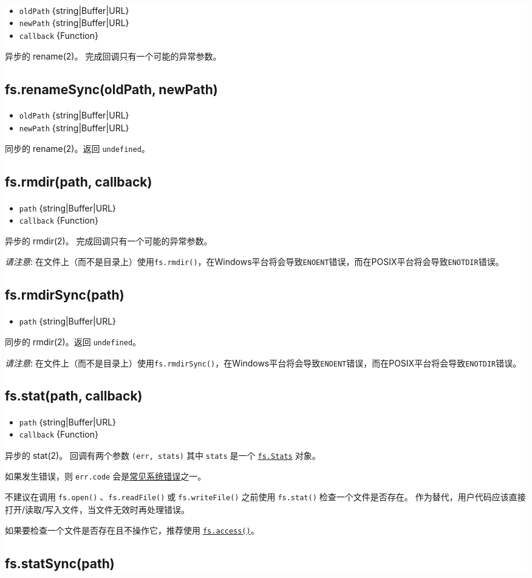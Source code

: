 * `oldPath` {string|Buffer|URL}
* `newPath` {string|Buffer|URL}
* `callback` {Function}

异步的 rename(2)。
完成回调只有一个可能的异常参数。


## fs.renameSync(oldPath, newPath)


* `oldPath` {string|Buffer|URL}
* `newPath` {string|Buffer|URL}

同步的 rename(2)。返回 `undefined`。


## fs.rmdir(path, callback)


* `path` {string|Buffer|URL}
* `callback` {Function}

异步的 rmdir(2)。
完成回调只有一个可能的异常参数。

*请注意*: 在文件上（而不是目录上）使用`fs.rmdir()`，在Windows平台将会导致`ENOENT`错误，而在POSIX平台将会导致`ENOTDIR`错误。


## fs.rmdirSync(path)


* `path` {string|Buffer|URL}

同步的 rmdir(2)。返回 `undefined`。

*请注意*: 在文件上（而不是目录上）使用`fs.rmdirSync()`，在Windows平台将会导致`ENOENT`错误，而在POSIX平台将会导致`ENOTDIR`错误。


## fs.stat(path, callback)


* `path` {string|Buffer|URL}
* `callback` {Function}

异步的 stat(2)。
回调有两个参数 `(err, stats)` 其中 `stats` 是一个 [`fs.Stats`] 对象。

如果发生错误，则 `err.code` 会是[常见系统错误]之一。

不建议在调用 `fs.open()` 、`fs.readFile()` 或 `fs.writeFile()` 之前使用 `fs.stat()` 检查一个文件是否存在。
作为替代，用户代码应该直接打开/读取/写入文件，当文件无效时再处理错误。

如果要检查一个文件是否存在且不操作它，推荐使用 [`fs.access()`]。


## fs.statSync(path)



[`AHAFS`]: https://www.ibm.com/developerworks/aix/library/au-aix_event_infrastructure/
[`Buffer.byteLength`]: buffer.html#buffer_class_method_buffer_bytelength_string_encoding
[`Buffer`]: buffer.html#buffer_buffer
[`FSEvents`]: https://developer.apple.com/library/mac/documentation/Darwin/Conceptual/FSEvents_ProgGuide/Introduction/Introduction.html#//apple_ref/doc/uid/TP40005289-CH1-SW1
[`ReadDirectoryChangesW`]: https://msdn.microsoft.com/en-us/library/windows/desktop/aa365465%28v=vs.85%29.aspx
[`ReadStream`]: #fs_class_fs_readstream
[`URL`]: url.html#url_the_whatwg_url_api
[`WriteStream`]: #fs_class_fs_writestream
[`event ports`]: http://illumos.org/man/port_create
[`fs.FSWatcher`]: #fs_class_fs_fswatcher
[`fs.Stats`]: #fs_class_fs_stats
[`fs.access()`]: #fs_fs_access_path_mode_callback
[`fs.appendFile()`]: fs.html#fs_fs_appendfile_file_data_options_callback
[`fs.exists()`]: fs.html#fs_fs_exists_path_callback
[`fs.fstat()`]: #fs_fs_fstat_fd_callback
[`fs.futimes()`]: #fs_fs_futimes_fd_atime_mtime_callback
[`fs.lstat()`]: #fs_fs_lstat_path_callback
[`fs.mkdtemp()`]: #fs_fs_mkdtemp_prefix_options_callback
[`fs.open()`]: #fs_fs_open_path_flags_mode_callback
[`fs.read()`]: #fs_fs_read_fd_buffer_offset_length_position_callback
[`fs.readFile()`]: #fs_fs_readfile_path_options_callback
[`fs.readFileSync()`]: #fs_fs_readfilesync_path_options
[`fs.stat()`]: #fs_fs_stat_path_callback
[`fs.utimes()`]: #fs_fs_utimes_path_atime_mtime_callback
[`fs.watch()`]: #fs_fs_watch_filename_options_listener
[`fs.write()`]: #fs_fs_write_fd_buffer_offset_length_position_callback
[`fs.writeFile()`]: #fs_fs_writefile_file_data_options_callback
[`inotify`]: http://man7.org/linux/man-pages/man7/inotify.7.html
[`kqueue`]: https://www.freebsd.org/cgi/man.cgi?kqueue
[`net.Socket`]: net.html#net_class_net_socket
[`stat()`]: fs.html#fs_fs_stat_path_callback
[`util.inspect(stats)`]: util.html#util_util_inspect_object_options
[`util.promisify()`]: util.html#util_util_promisify_original
[Caveats]: #fs_caveats
[Common System Errors]: errors.html#errors_common_system_errors
[FS Constants]: #fs_fs_constants_1
[MDN-Date]: https://developer.mozilla.org/en/JavaScript/Reference/Global_Objects/Date
[MDN-Number]: https://developer.mozilla.org/en-US/docs/Web/JavaScript/Data_structures#Number_type
[MSDN-Rel-Path]: https://msdn.microsoft.com/en-us/library/windows/desktop/aa365247.aspx#fully_qualified_vs._relative_paths
[Readable Stream]: stream.html#stream_class_stream_readable
[Writable Stream]: stream.html#stream_class_stream_writable
[inode]: https://en.wikipedia.org/wiki/Inode
[Naming Files, Paths, and Namespaces]: https://msdn.microsoft.com/en-us/library/windows/desktop/aa365247(v=vs.85).aspx
[MSDN-Using-Streams]: https://msdn.microsoft.com/en-us/library/windows/desktop/bb540537.aspx
[常见系统错误]: errors.html#errors_common_system_errors
[`getTime()`]: https://developer.mozilla.org/en/JavaScript/Reference/Global_Objects/Date/getTime
[MDN JavaScript 手册]: https://developer.mozilla.org/en/JavaScript/Reference/Global_Objects/Date
[`Date`]: https://developer.mozilla.org/en/JavaScript/Reference/Global_Objects/Date
[可读流]: stream.html#stream_class_stream_readable
[可写流]: stream.html#stream_class_stream_writable
[索引节点]: https://en.wikipedia.org/wiki/Inode
[`fs.readFileSync()`]: #fs_fs_readfilesync_path_options
[MSDN 路径文档]: https://msdn.microsoft.com/en-us/library/windows/desktop/aa365247.aspx#fully_qualified_vs._relative_paths